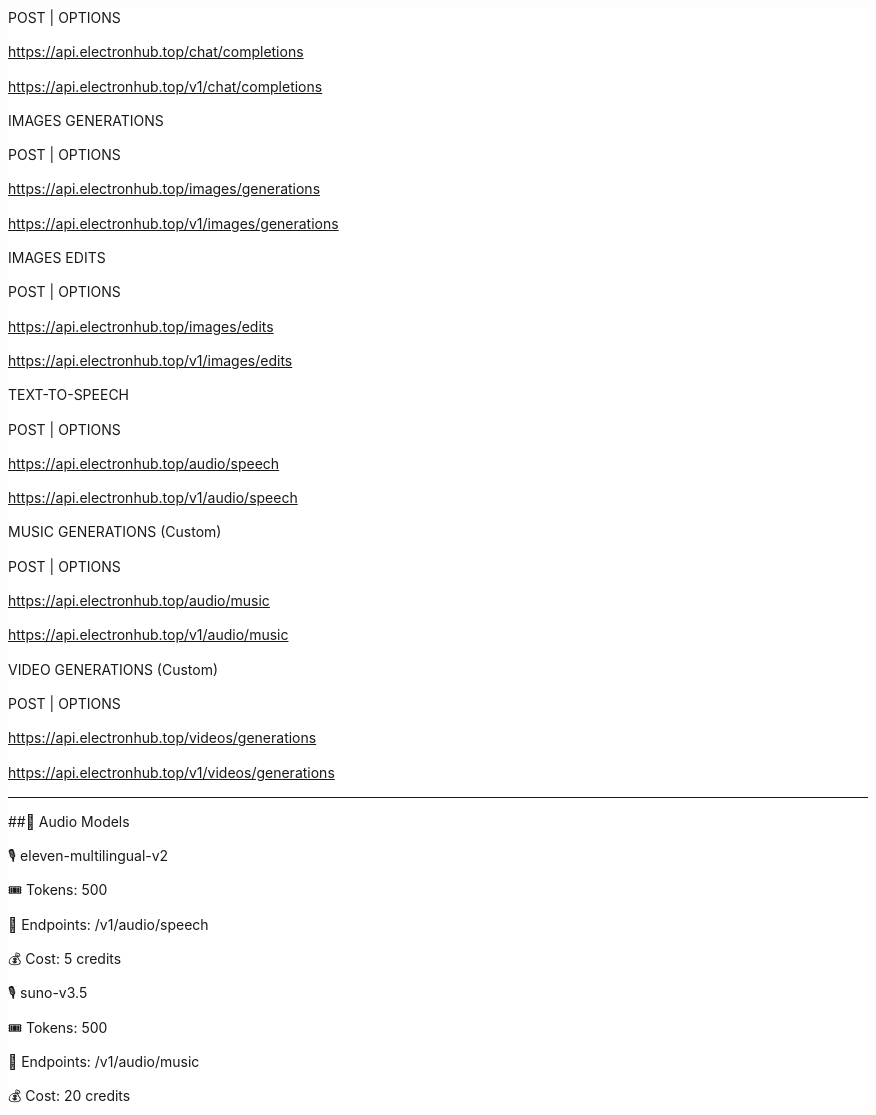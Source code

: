 POST \| OPTIONS

https://api.electronhub.top/chat/completions

https://api.electronhub.top/v1/chat/completions

IMAGES GENERATIONS

POST \| OPTIONS

https://api.electronhub.top/images/generations

https://api.electronhub.top/v1/images/generations

IMAGES EDITS

POST \| OPTIONS

https://api.electronhub.top/images/edits

https://api.electronhub.top/v1/images/edits

TEXT-TO-SPEECH

POST \| OPTIONS

https://api.electronhub.top/audio/speech

https://api.electronhub.top/v1/audio/speech

MUSIC GENERATIONS (Custom)

POST \| OPTIONS

https://api.electronhub.top/audio/music

https://api.electronhub.top/v1/audio/music

VIDEO GENERATIONS (Custom)

POST \| OPTIONS

https://api.electronhub.top/videos/generations

https://api.electronhub.top/v1/videos/generations

---

##🎵 Audio Models

🎙 eleven-multilingual-v2

🎟 Tokens: 500

🔗 Endpoints: /v1/audio/speech

💰 Cost: 5 credits

🎙 suno-v3.5

🎟 Tokens: 500

🔗 Endpoints: /v1/audio/music

💰 Cost: 20 credits
